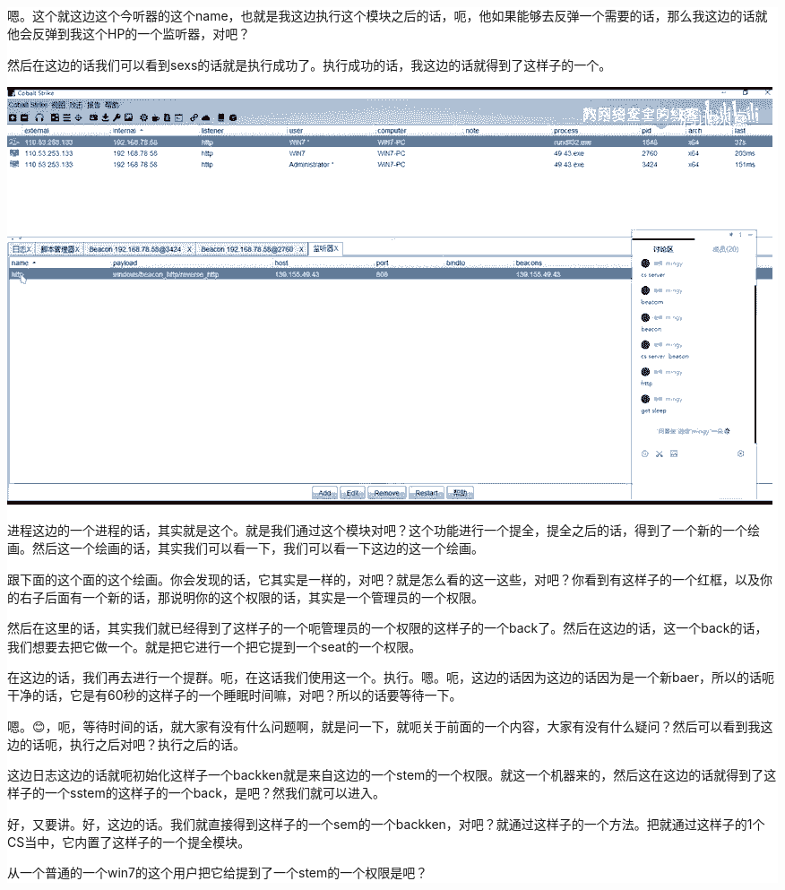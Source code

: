 嗯。这个就这边这个今听器的这个name，也就是我这边执行这个模块之后的话，呃，他如果能够去反弹一个需要的话，那么我这边的话就他会反弹到我这个HP的一个监听器，对吧？

然后在这边的话我们可以看到sexs的话就是执行成功了。执行成功的话，我这边的话就得到了这样子的一个。

![](img/9374d87cd95bdcbe2cbe79047ab52323_34.png)

进程这边的一个进程的话，其实就是这个。就是我们通过这个模块对吧？这个功能进行一个提全，提全之后的话，得到了一个新的一个绘画。然后这一个绘画的话，其实我们可以看一下，我们可以看一下这边的这一个绘画。

跟下面的这个面的这个绘画。你会发现的话，它其实是一样的，对吧？就是怎么看的这一这些，对吧？你看到有这样子的一个红框，以及你的右子后面有一个新的话，那说明你的这个权限的话，其实是一个管理员的一个权限。

然后在这里的话，其实我们就已经得到了这样子的一个呃管理员的一个权限的这样子的一个back了。然后在这边的话，这一个back的话，我们想要去把它做一个。就是把它进行一个把它提到一个seat的一个权限。

在这边的话，我们再去进行一个提群。呃，在这话我们使用这一个。执行。嗯。呃，这边的话因为这边的话因为是一个新baer，所以的话呃干净的话，它是有60秒的这样子的一个睡眠时间嘛，对吧？所以的话要等待一下。

嗯。😊，呃，等待时间的话，就大家有没有什么问题啊，就是问一下，就呃关于前面的一个内容，大家有没有什么疑问？然后可以看到我这边的话呃，执行之后对吧？执行之后的话。

这边日志这边的话就呃初始化这样子一个backken就是来自这边的一个stem的一个权限。就这一个机器来的，然后这在这边的话就得到了这样子的一个sstem的这样子的一个back，是吧？然我们就可以进入。

好，又要讲。好，这边的话。我们就直接得到这样子的一个sem的一个backken，对吧？就通过这样子的一个方法。把就通过这样子的1个CS当中，它内置了这样子的一个提全模块。

从一个普通的一个win7的这个用户把它给提到了一个stem的一个权限是吧？
